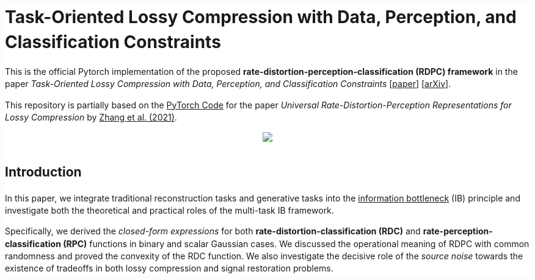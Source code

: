 # Task-Oriented Lossy Compression with Data, Perception, and Classification Constraints

This is the official Pytorch implementation of the proposed __rate-distortion-perception-classification (RDPC) framework__ in the paper *Task-Oriented Lossy Compression with Data, Perception, and Classification Constraints* [[paper](https://ieeexplore.ieee.org/document/10960410)] [[arXiv](https://arxiv.org/abs/2405.04144)]. 

This repository is partially based on the [PyTorch Code](https://github.com/zhanggq96/uRDP) for the paper *Universal Rate-Distortion-Perception Representations for Lossy Compression* by [Zhang et al. (2021)](https://arxiv.org/abs/2106.10311).



<p align="center">
  <img src="/Figs/Network-s.png" width="700" />
</p>

## Introduction

In this paper, we integrate traditional reconstruction tasks and generative tasks into the [information bottleneck](https://arxiv.org/abs/physics/0004057) (IB) principle and investigate both the theoretical and practical roles of the multi-task IB framework. 

Specifically, we derived the *closed-form expressions* for both __rate-distortion-classification (RDC)__ and __rate-perception-classification (RPC)__ functions in binary and scalar Gaussian cases. We discussed the operational meaning of RDPC with common randomness and proved the convexity of the RDC function.  We also investigate the decisive role of the *source noise* towards the existence of tradeoffs in both lossy compression and signal restoration problems.

<p align="center">